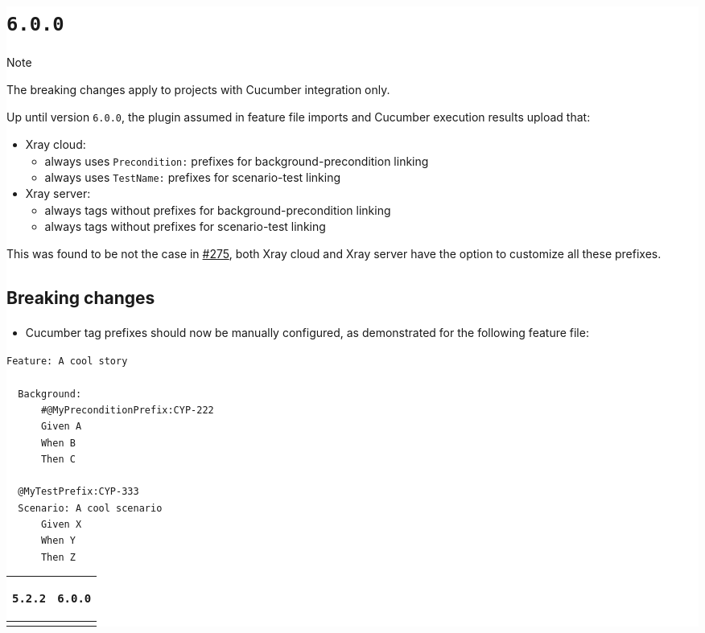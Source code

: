 # `6.0.0`

> [!NOTE]
> The breaking changes apply to projects with Cucumber integration only.

Up until version `6.0.0`, the plugin assumed in feature file imports and Cucumber execution results upload that:

- Xray cloud:
    - always uses `Precondition:` prefixes for background-precondition linking
    - always uses `TestName:` prefixes for scenario-test linking
- Xray server:
    - always tags without prefixes for background-precondition linking
    - always tags without prefixes for scenario-test linking

This was found to be not the case in [#275](https://github.com/Qytera-Gmbh/cypress-xray-plugin/issues/275), both Xray cloud and Xray server have the option to customize all these prefixes.

## Breaking changes

- Cucumber tag prefixes should now be manually configured, as demonstrated for the following feature file:

```gherkin
Feature: A cool story

  Background:
      #@MyPreconditionPrefix:CYP-222
      Given A
      When B
      Then C

  @MyTestPrefix:CYP-333
  Scenario: A cool scenario
      Given X
      When Y
      Then Z
```

<table>
<thead>
<tr>
<th>
<pre>5.2.2</pre>
</th>
<th>
<pre>6.0.0</pre>
</th>
</tr>
</thead>
<tbody>
<tr>
<td>
